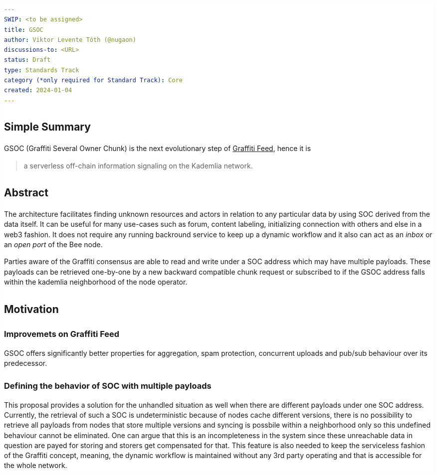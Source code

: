 ```yaml
---
SWIP: <to be assigned>
title: GSOC
author: Viktor Levente Tóth (@nugaon)
discussions-to: <URL>
status: Draft
type: Standards Track
category (*only required for Standard Track): Core
created: 2024-01-04
---
```




## Simple Summary


GSOC (Graffiti Several Owner Chunk) is the next evolutionary step of [Graffiti Feed](https://github.com/fairDataSociety/FIPs/blob/master/text/0062-graffiti-feed.md), hence it is
> a serverless off-chain information signaling on the Kademlia network.

## Abstract


The architecture facilitates finding unknown resources and actors in relation to any particular data by using SOC derived from the data itself.
It can be useful for many use-cases such as forum, content labeling, initializing connection with others and else in a web3 fashion.
It does not require any running backround service to keep up a dynamic workflow and it also can 
act as an _inbox_ or an _open port_ of the Bee node.

Parties aware of the Graffiti consensus are able to read and write under a SOC address which may have multiple payloads.
These payloads can be retrieved one-by-one by a new backward compatible chunk request
or subscribed to if the GSOC address falls within the kademlia neighborhood of the node operator.

## Motivation


### Improvemets on Graffiti Feed

GSOC offers significantly better properties for aggregation, spam protection, concurrent uploads and pub/sub behaviour over its predecessor.

### Defining the behavior of SOC with multiple payloads

This proposal provides a solution for the unhandled situation as well when there are different payloads under one SOC address.
Currently, the retrieval of such a SOC is undeterministic because of nodes cache different versions,
there is no possibility to retrieve all payloads from nodes that store multiple versions
and syncing is possbile within a neighborhood only so this undefined behaviour cannot be eliminated.
One can argue that this is an incompleteness in the system since these unreachable data in question are payed for storing and storers get compensated for that.
This feature is also needed to keep the serviceless fashion of the Graffiti concept, meaning, 
the dynamic workflow is maintained without any 3rd party operating and that is accessible for the whole network.
